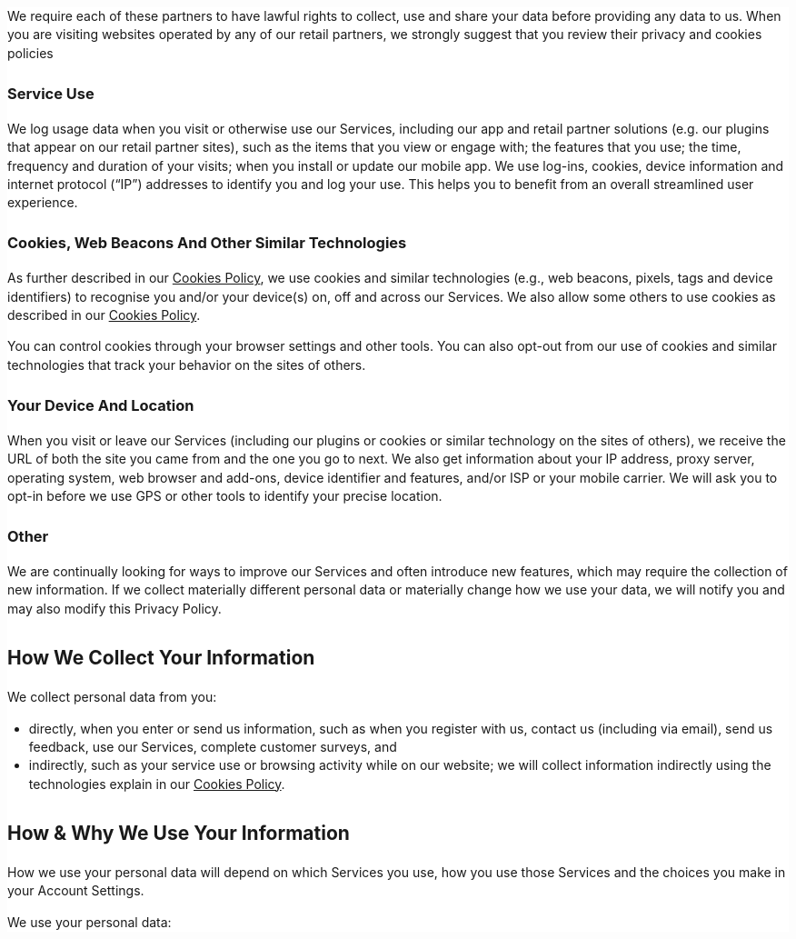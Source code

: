 We require each of these partners to have lawful rights to collect, use and share your data before providing any data to us. When you are visiting websites operated by any of our retail partners, we strongly suggest that you review their privacy and cookies policies

### Service Use

We log usage data when you visit or otherwise use our Services, including our app and retail partner solutions (e.g. our plugins that appear on our retail partner sites), such as the items that you view or engage with; the features that you use; the time, frequency and duration of your visits; when you install or update our mobile app. We use log-ins, cookies, device information and internet protocol (“IP”) addresses to identify you and log your use. This helps you to benefit from an overall streamlined user experience.

### Cookies, Web Beacons And Other Similar Technologies

As further described in our [Cookies Policy](https://dressipi.com/cookies/), we use cookies and similar technologies (e.g., web beacons, pixels, tags and device identifiers) to recognise you and/or your device(s) on, off and across our Services. We also allow some others to use cookies as described in our [Cookies Policy](https://dressipi.com/cookies/).

You can control cookies through your browser settings and other tools. You can also opt-out from our use of cookies and similar technologies that track your behavior on the sites of others.

### Your Device And Location

When you visit or leave our Services (including our plugins or cookies or similar technology on the sites of others), we receive the URL of both the site you came from and the one you go to next. We also get information about your IP address, proxy server, operating system, web browser and add-ons, device identifier and features, and/or ISP or your mobile carrier. We will ask you to opt-in before we use GPS or other tools to identify your precise location.

### Other

We are continually looking for ways to improve our Services and often introduce new features, which may require the collection of new information. If we collect materially different personal data or materially change how we use your data, we will notify you and may also modify this Privacy Policy.

## How We Collect Your Information

We collect personal data from you:

- directly, when you enter or send us information, such as when you register with us, contact us (including via email), send us feedback, use our Services, complete customer surveys, and
- indirectly, such as your service use or browsing activity while on our website; we will collect information indirectly using the technologies explain in our [Cookies Policy](https://dressipi.com/cookies/).

## How & Why We Use Your Information

How we use your personal data will depend on which Services you use, how you use those Services and the choices you make in your Account Settings.

We use your personal data:
